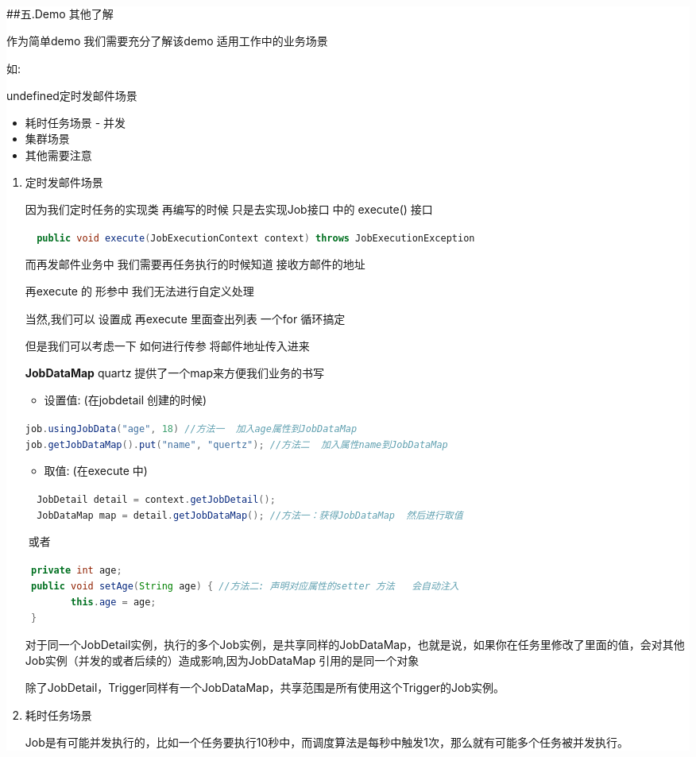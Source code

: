 ##五.Demo 其他了解

作为简单demo 我们需要充分了解该demo 适用工作中的业务场景

如:  

 undefined定时发邮件场景
- 耗时任务场景 - 并发
- 集群场景
- 其他需要注意



1. 定时发邮件场景 

   因为我们定时任务的实现类  再编写的时候 只是去实现Job接口 中的 execute() 接口 

   ```java
     public void execute(JobExecutionContext context) throws JobExecutionException
   ```

   而再发邮件业务中 我们需要再任务执行的时候知道  接收方邮件的地址 

   再execute 的 形参中 我们无法进行自定义处理  

   当然,我们可以 设置成 再execute 里面查出列表 一个for 循环搞定

   但是我们可以考虑一下 如何进行传参  将邮件地址传入进来

   **JobDataMap**  quartz 提供了一个map来方便我们业务的书写

   - 设置值: (在jobdetail 创建的时候)

   ``` java
   job.usingJobData("age", 18) //方法一  加入age属性到JobDataMap
   job.getJobDataMap().put("name", "quertz"); //方法二  加入属性name到JobDataMap
   ```

   - 取值: (在execute 中)

   ```java
     JobDetail detail = context.getJobDetail();
     JobDataMap map = detail.getJobDataMap(); //方法一：获得JobDataMap  然后进行取值
   ```

   ​	或者 

   ```java
    private int age; 
    public void setAge(String age) { //方法二: 声明对应属性的setter 方法   会自动注入
           this.age = age;
    }
   ```

   对于同一个JobDetail实例，执行的多个Job实例，是共享同样的JobDataMap，也就是说，如果你在任务里修改了里面的值，会对其他Job实例（并发的或者后续的）造成影响,因为JobDataMap 引用的是同一个对象 

   除了JobDetail，Trigger同样有一个JobDataMap，共享范围是所有使用这个Trigger的Job实例。

2. 耗时任务场景

   Job是有可能并发执行的，比如一个任务要执行10秒中，而调度算法是每秒中触发1次，那么就有可能多个任务被并发执行。
